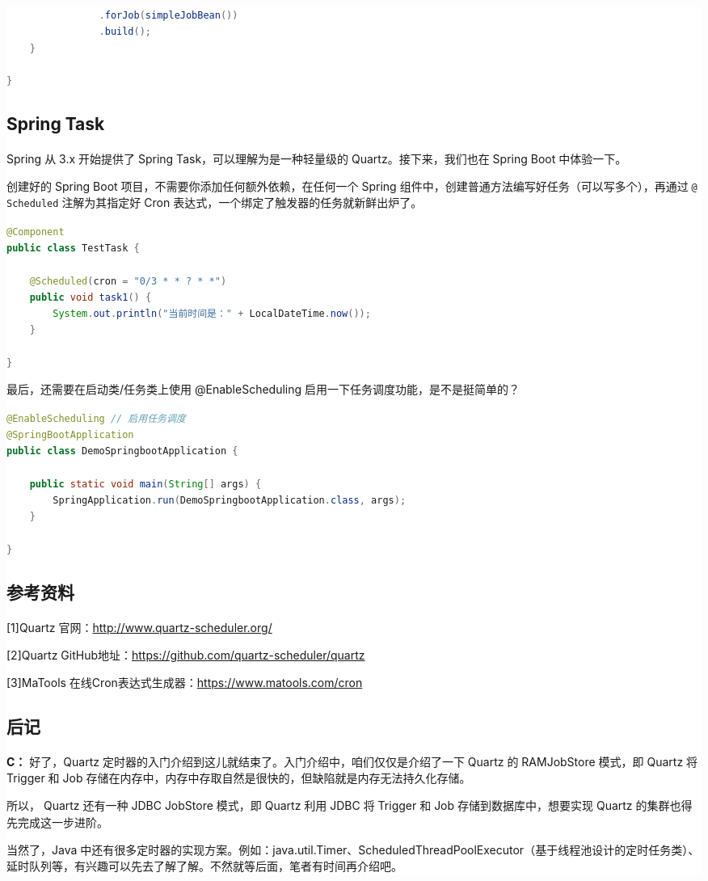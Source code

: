 ```java
                .forJob(simpleJobBean())
                .build();
    }

}
```

## Spring Task

Spring 从 3.x 开始提供了 Spring Task，可以理解为是一种轻量级的 Quartz。接下来，我们也在 Spring Boot 中体验一下。

创建好的 Spring Boot 项目，不需要你添加任何额外依赖，在任何一个 Spring 组件中，创建普通方法编写好任务（可以写多个），再通过 `@Scheduled` 注解为其指定好 Cron 表达式，一个绑定了触发器的任务就新鲜出炉了。

```java
@Component
public class TestTask {
    
    @Scheduled(cron = "0/3 * * ? * *")
    public void task1() {
        System.out.println("当前时间是：" + LocalDateTime.now());
    }
    
}
```

最后，还需要在启动类/任务类上使用 @EnableScheduling 启用一下任务调度功能，是不是挺简单的？

```java
@EnableScheduling // 启用任务调度
@SpringBootApplication
public class DemoSpringbootApplication {

    public static void main(String[] args) {
        SpringApplication.run(DemoSpringbootApplication.class, args);
    }

}
```

## 参考资料

[1]Quartz 官网：http://www.quartz-scheduler.org/

[2]Quartz GitHub地址：https://github.com/quartz-scheduler/quartz

[3]MaTools 在线Cron表达式生成器：https://www.matools.com/cron

## 后记

**C：** 好了，Quartz 定时器的入门介绍到这儿就结束了。入门介绍中，咱们仅仅是介绍了一下 Quartz 的 RAMJobStore 模式，即 Quartz 将 Trigger 和 Job 存储在内存中，内存中存取自然是很快的，但缺陷就是内存无法持久化存储。

所以， Quartz 还有一种 JDBC JobStore 模式，即 Quartz 利用 JDBC 将 Trigger 和 Job 存储到数据库中，想要实现 Quartz 的集群也得先完成这一步进阶。

当然了，Java 中还有很多定时器的实现方案。例如：java.util.Timer、ScheduledThreadPoolExecutor（基于线程池设计的定时任务类）、延时队列等，有兴趣可以先去了解了解。不然就等后面，笔者有时间再介绍吧。